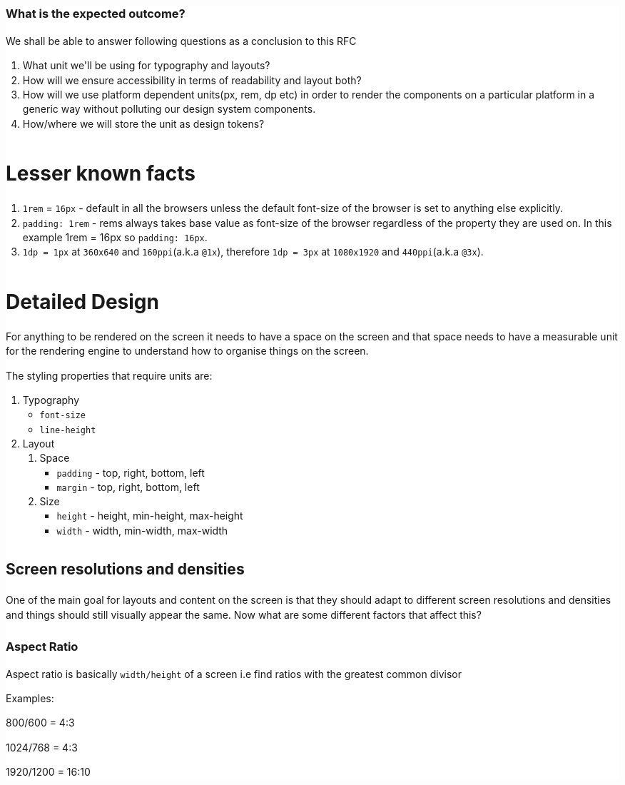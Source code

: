 ### What is the expected outcome?
We shall be able to answer following questions as a conclusion to this RFC
1. What unit we'll be using for typography and layouts?
2. How will we ensure accessibility in terms of readability and layout both?
3. How will we use platform dependent units(px, rem, dp etc) in order to render the components on a particular platform in a generic way without polluting our design system components.
4. How/where we will store the unit as design tokens?

# Lesser known facts
1. `1rem` = `16px` - default in all the browsers unless the default font-size of the browser is set to anything else explicitly.
2. `padding: 1rem` - rems always takes base value as font-size of the browser regardless of the property they are used on. In this example 1rem = 16px so `padding: 16px`.
3. `1dp = 1px` at `360x640` and `160ppi`(a.k.a `@1x`), therefore `1dp = 3px` at `1080x1920` and `440ppi`(a.k.a `@3x`).

# Detailed Design
For anything to be rendered on the screen it needs to have a space on the screen and that space needs to have a measurable unit for the rendering engine to understand how to organise things on the screen.

The styling properties that require units are:
1. Typography
   * `font-size`
   * `line-height`
2. Layout
   1. Space
      * `padding` - top, right, bottom, left
      * `margin` - top, right, bottom, left
   2. Size
      * `height` - height, min-height, max-height
      * `width` - width, min-width, max-width

## Screen resolutions and densities
One of the main goal for layouts and content on the screen is that they should adapt to different screen resolutions and densities and things should still visually appear the same. Now what are some different factors that affect this?

### Aspect Ratio
Aspect ratio is basically `width/height` of a screen i.e find ratios with the greatest common divisor

Examples:

800/600 = 4:3

1024/768 = 4:3

1920/1200 = 16:10
